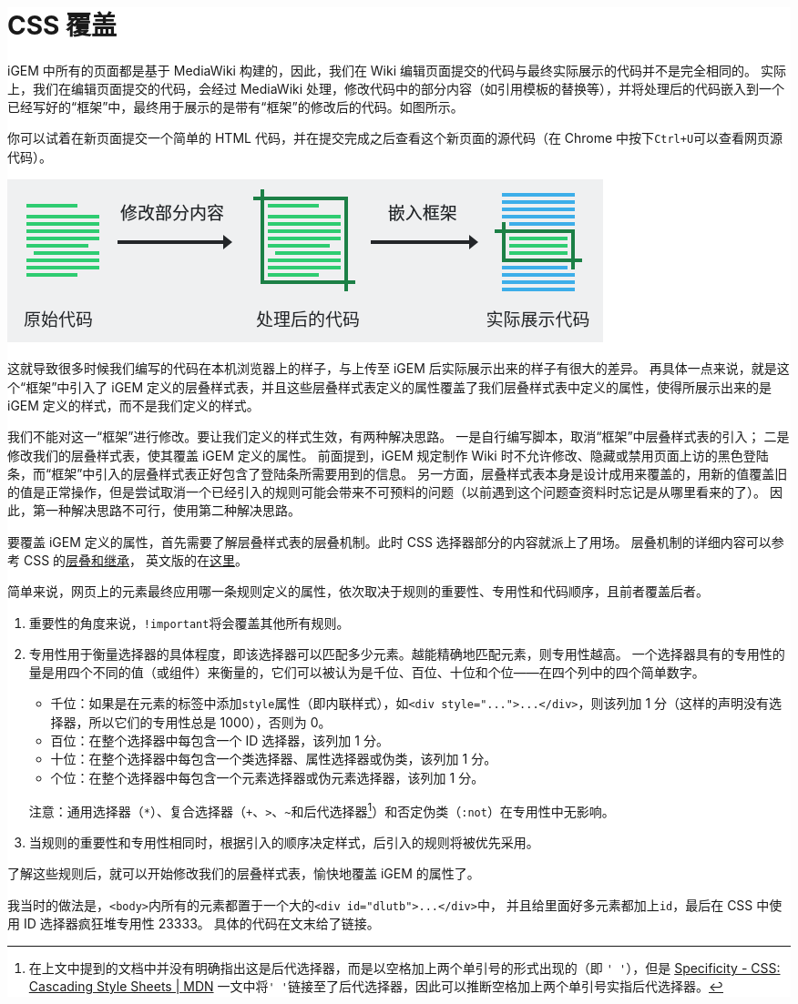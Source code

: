 # CSS 覆盖
iGEM 中所有的页面都是基于 MediaWiki 构建的，因此，我们在 Wiki 编辑页面提交的代码与最终实际展示的代码并不是完全相同的。
实际上，我们在编辑页面提交的代码，会经过 MediaWiki 处理，修改代码中的部分内容（如引用模板的替换等），并将处理后的代码嵌入到一个已经写好的“框架”中，最终用于展示的是带有“框架”的修改后的代码。如图所示。

你可以试着在新页面提交一个简单的 HTML 代码，并在提交完成之后查看这个新页面的源代码（在 Chrome 中按下`Ctrl+U`可以查看网页源代码）。

![](/assets/2019-07-19-iGEM-Wiki/2.png)

这就导致很多时候我们编写的代码在本机浏览器上的样子，与上传至 iGEM 后实际展示出来的样子有很大的差异。
再具体一点来说，就是这个“框架”中引入了 iGEM 定义的层叠样式表，并且这些层叠样式表定义的属性覆盖了我们层叠样式表中定义的属性，使得所展示出来的是 iGEM 定义的样式，而不是我们定义的样式。

我们不能对这一“框架”进行修改。要让我们定义的样式生效，有两种解决思路。
一是自行编写脚本，取消“框架”中层叠样式表的引入；
二是修改我们的层叠样式表，使其覆盖 iGEM 定义的属性。
前面提到，iGEM 规定制作 Wiki 时不允许修改、隐藏或禁用页面上访的黑色登陆条，而“框架”中引入的层叠样式表正好包含了登陆条所需要用到的信息。
另一方面，层叠样式表本身是设计成用来覆盖的，用新的值覆盖旧的值是正常操作，但是尝试取消一个已经引入的规则可能会带来不可预料的问题（以前遇到这个问题查资料时忘记是从哪里看来的了）。
因此，第一种解决思路不可行，使用第二种解决思路。

要覆盖 iGEM 定义的属性，首先需要了解层叠样式表的层叠机制。此时 CSS 选择器部分的内容就派上了用场。
层叠机制的详细内容可以参考 CSS 的[层叠和继承](https://developer.mozilla.org/zh-CN/docs/Learn/CSS/Introduction_to_CSS/Cascade_and_inheritance)，
英文版的在[这里](https://developer.mozilla.org/en-US/docs/Learn/CSS/Introduction_to_CSS/Cascade_and_inheritance)。

简单来说，网页上的元素最终应用哪一条规则定义的属性，依次取决于规则的重要性、专用性和代码顺序，且前者覆盖后者。

1. 重要性的角度来说，`!important`将会覆盖其他所有规则。

2. 专用性用于衡量选择器的具体程度，即该选择器可以匹配多少元素。越能精确地匹配元素，则专用性越高。
    一个选择器具有的专用性的量是用四个不同的值（或组件）来衡量的，它们可以被认为是千位、百位、十位和个位——在四个列中的四个简单数字。

    - 千位：如果是在元素的标签中添加`style`属性（即内联样式），如`<div style="...">...</div>`，则该列加 1 分（这样的声明没有选择器，所以它们的专用性总是 1000），否则为 0。
    - 百位：在整个选择器中每包含一个 ID 选择器，该列加 1 分。
    - 十位：在整个选择器中每包含一个类选择器、属性选择器或伪类，该列加 1 分。
    - 个位：在整个选择器中每包含一个元素选择器或伪元素选择器，该列加 1 分。

    注意：通用选择器（`*`）、复合选择器（`+`、`>`、`~`和后代选择器[^descendantSelector]）和否定伪类（`:not`）在专用性中无影响。

3. 当规则的重要性和专用性相同时，根据引入的顺序决定样式，后引入的规则将被优先采用。

了解这些规则后，就可以开始修改我们的层叠样式表，愉快地覆盖 iGEM 的属性了。

我当时的做法是，`<body>`内所有的元素都置于一个大的`<div id="dlutb">...</div>`中，
并且给里面好多元素都加上`id`，最后在 CSS 中使用 ID 选择器疯狂堆专用性 23333。
具体的代码在文末给了链接。


[^googleFonts]: 可能需要翻墙。
[^chrome]: 可能需要翻墙。或者你可以在 [http://ping.chinaz.com](http://ping.chinaz.com) 中输入“`dl.google.com`”，在下方监测结果中挑选一条响应 IP 地址，在命令行中输入 `ping <你选择的 IP 地址>`，如果能够接收到回复，则将“`dl.google.com <你选择的 IP 地址>`”添加到 `hosts` 文件后再尝试下载。Windows 系统的`hosts`文件在`C:\Windows\System32\drivers\etc\hosts.txt`，具体修改方法可以参考 [https://zhinan.sogou.com/guide/detail/?id=316512442509](https://zhinan.sogou.com/guide/detail/?id=316512442509)。
[^descendantSelector]: 在上文中提到的文档中并没有明确指出这是后代选择器，而是以空格加上两个单引号的形式出现的（即 `' '`），但是 [Specificity - CSS: Cascading Style Sheets \| MDN](https://developer.mozilla.org/en-US/docs/Web/CSS/Specificity) 一文中将`' '`链接至了后代选择器，因此可以推断空格加上两个单引号实指后代选择器。